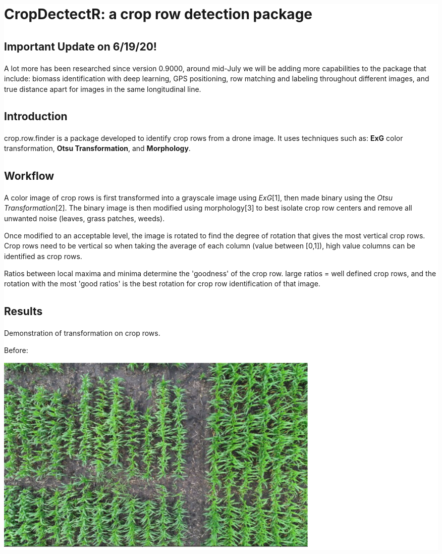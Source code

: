 # CropDectectR: a crop row detection package

## Important Update on 6/19/20! 
A lot more has been researched since version 0.9000, around mid-July we will be adding more capabilities to the package that include: biomass identification with deep learning, GPS positioning, row matching and labeling throughout different images, and true distance apart for images in the same longitudinal line.

## Introduction

crop.row.finder is a package developed to identify crop rows from a drone image. It uses techniques such as: **ExG** color transformation, **Otsu Transformation**, and **Morphology**.

## Workflow

A color image of crop rows is first transformed into a grayscale image using *ExG*[1], then made binary using the *Otsu Transformation*[2]. The binary image is then modified using morphology[3] to best isolate crop row centers and remove all unwanted noise (leaves, grass patches, weeds).

Once modified to an acceptable level, the image is rotated to find the degree of rotation that gives the most vertical crop rows. Crop rows need to be vertical so when taking the average of each column (value between [0,1]), high value columns can be identified as crop rows.

Ratios between local maxima and minima determine the 'goodness' of the crop row. large ratios = well defined crop rows, and the rotation with the most 'good ratios' is the best rotation for crop row identification of that image.

## Results

Demonstration of transformation on crop rows.

Before:

<img src="images/before_rows.JPG" alt="before" width="70%" height="70%"/>
